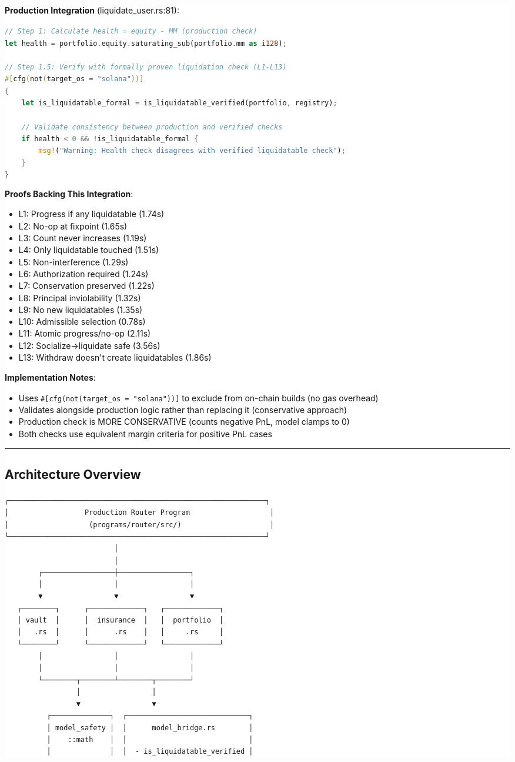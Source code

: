 **Production Integration** (liquidate_user.rs:81):

```rust
// Step 1: Calculate health = equity - MM (production check)
let health = portfolio.equity.saturating_sub(portfolio.mm as i128);

// Step 1.5: Verify with formally proven liquidation check (L1-L13)
#[cfg(not(target_os = "solana"))]
{
    let is_liquidatable_formal = is_liquidatable_verified(portfolio, registry);

    // Validate consistency between production and verified checks
    if health < 0 && !is_liquidatable_formal {
        msg!("Warning: Health check disagrees with verified liquidatable check");
    }
}
```

**Proofs Backing This Integration**:
- L1: Progress if any liquidatable (1.74s)
- L2: No-op at fixpoint (1.65s)
- L3: Count never increases (1.19s)
- L4: Only liquidatable touched (1.51s)
- L5: Non-interference (1.29s)
- L6: Authorization required (1.24s)
- L7: Conservation preserved (1.22s)
- L8: Principal inviolability (1.32s)
- L9: No new liquidatables (1.35s)
- L10: Admissible selection (0.78s)
- L11: Atomic progress/no-op (2.11s)
- L12: Socialize→liquidate safe (3.56s)
- L13: Withdraw doesn't create liquidatables (1.86s)

**Implementation Notes**:
- Uses `#[cfg(not(target_os = "solana"))]` to exclude from on-chain builds (no gas overhead)
- Validates alongside production logic rather than replacing it (conservative approach)
- Production check is MORE CONSERVATIVE (counts negative PnL, model clamps to 0)
- Both checks use equivalent margin criteria for positive PnL cases

---

## Architecture Overview

```
┌─────────────────────────────────────────────────────────────┐
│                  Production Router Program                   │
│                   (programs/router/src/)                     │
└─────────────────────────────────────────────────────────────┘
                          │
                          │
        ┌─────────────────┼─────────────────┐
        │                 │                 │
        ▼                 ▼                 ▼
   ┌────────┐      ┌─────────────┐   ┌─────────────┐
   │ vault  │      │  insurance  │   │  portfolio  │
   │   .rs  │      │      .rs    │   │     .rs     │
   └────────┘      └─────────────┘   └─────────────┘
        │                 │                 │
        │                 │                 │
        └────────┬────────┴────────┬────────┘
                 │                 │
                 ▼                 ▼
          ┌──────────────┐  ┌─────────────────────────────┐
          │ model_safety │  │      model_bridge.rs        │
          │    ::math    │  │                             │
          │              │  │  - is_liquidatable_verified │
```